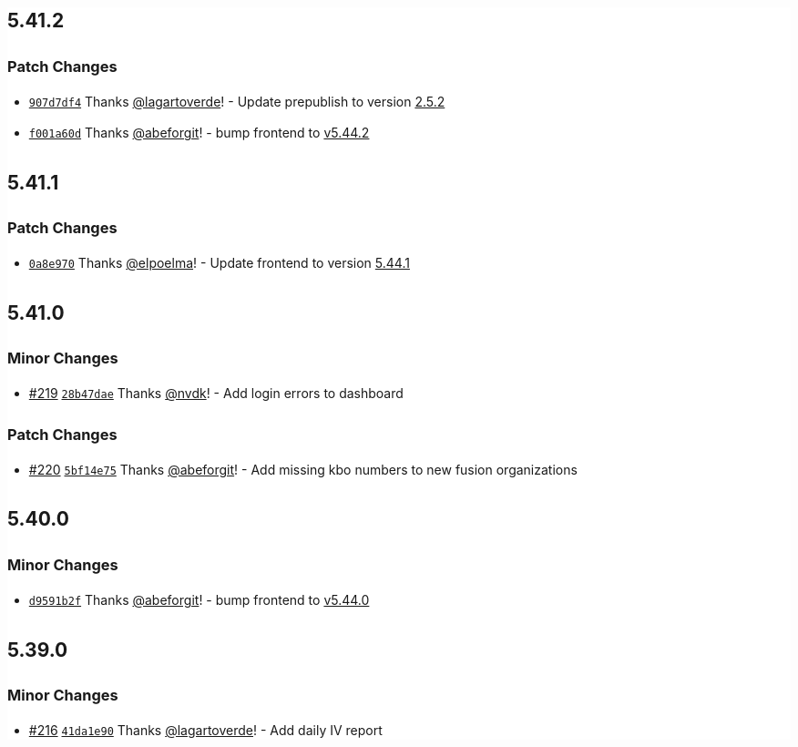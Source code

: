 ## 5.41.2

### Patch Changes

- [`907d7df4`](https://github.com/lblod/app-gelinkt-notuleren/commit/907d7df4b9eda618bce67d7dd9aa616fa86aca58) Thanks [@lagartoverde](https://github.com/lagartoverde)! - Update prepublish to version [2.5.2](https://github.com/lblod/notulen-prepublish-service/releases/tag/v2.5.2)

- [`f001a60d`](https://github.com/lblod/app-gelinkt-notuleren/commit/f001a60d17a9f575613bf0f8f1a8260c30fe21f9) Thanks [@abeforgit](https://github.com/abeforgit)! - bump frontend to [v5.44.2](https://github.com/lblod/frontend-gelinkt-notuleren/releases/tag/v5.44.2)

## 5.41.1

### Patch Changes

- [`0a8e970`](https://github.com/lblod/app-gelinkt-notuleren/commit/0a8e97048dcb44b4d685478f50b4ac8d64fca225) Thanks [@elpoelma](https://github.com/elpoelma)! - Update frontend to version [5.44.1](https://github.com/lblod/frontend-gelinkt-notuleren/releases/tag/v5.44.1)

## 5.41.0

### Minor Changes

- [#219](https://github.com/lblod/app-gelinkt-notuleren/pull/219) [`28b47dae`](https://github.com/lblod/app-gelinkt-notuleren/commit/28b47dae56a1c3b95a41f19c15c33e57559ad3ae) Thanks [@nvdk](https://github.com/nvdk)! - Add login errors to dashboard

### Patch Changes

- [#220](https://github.com/lblod/app-gelinkt-notuleren/pull/220) [`5bf14e75`](https://github.com/lblod/app-gelinkt-notuleren/commit/5bf14e7580797e84dfe076b45fcf805533430b88) Thanks [@abeforgit](https://github.com/abeforgit)! - Add missing kbo numbers to new fusion organizations

## 5.40.0

### Minor Changes

- [`d9591b2f`](https://github.com/lblod/app-gelinkt-notuleren/commit/d9591b2fb2ac5895badea44fcaa1af797de2db46) Thanks [@abeforgit](https://github.com/abeforgit)! - bump frontend to [v5.44.0](https://github.com/lblod/frontend-gelinkt-notuleren/releases/tag/v5.44.0)

## 5.39.0

### Minor Changes

- [#216](https://github.com/lblod/app-gelinkt-notuleren/pull/216) [`41da1e90`](https://github.com/lblod/app-gelinkt-notuleren/commit/41da1e902f0233adf967e26a2842dec4ecb8bd26) Thanks [@lagartoverde](https://github.com/lagartoverde)! - Add daily IV report

